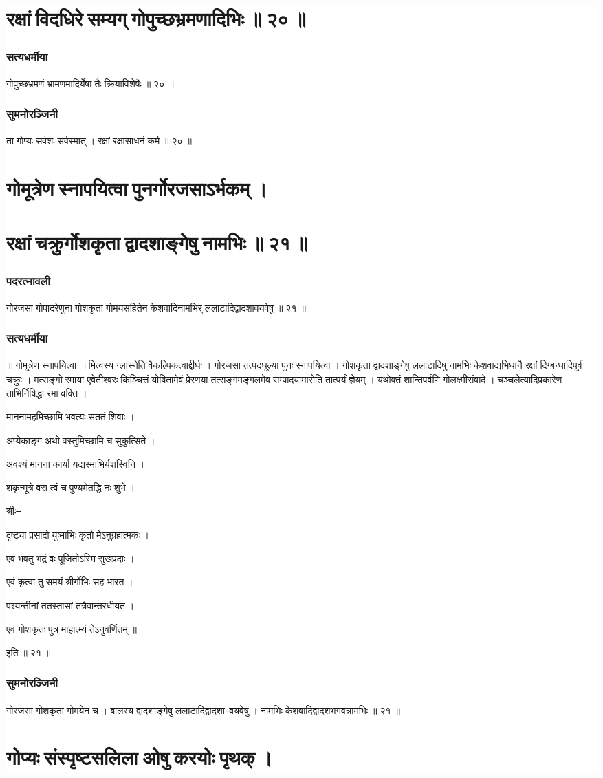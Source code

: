 # **रक्षां विदधिरे सम्यग् गोपुच्छभ्रमणादिभिः ॥ २० ॥**

### **सत्यधर्मीया**

गोपुच्छभ्रमणं भ्रामणमादिर्येषां तैः क्रियाविशेषैः ॥ २० ॥

### **सुमनोरञ्जिनी**

ता गोप्यः सर्वशः सर्वस्मात् । रक्षां रक्षासाधनं कर्म ॥ २० ॥

# **गोमूत्रेण स्नापयित्वा पुनर्गोरजसाऽर्भकम् ।**

# **रक्षां चक्रुर्गोशकृता द्वादशाङ्गेषु नामभिः ॥ २१ ॥**

### **पदरत्नावली**

गोरजसा गोपादरेणुना गोशकृता गोमयसहितेन केशवादिनामभिर् ललाटादिद्वादशावयवेषु ॥ २१ ॥

### **सत्यधर्मीया**

॥ गोमूत्रेण स्नापयित्वा ॥ मित्वस्य ग्लास्नेति वैकल्पिकत्वाद्दीर्घः । गोरजसा तत्पदधूल्या पुनः स्नापयित्वा । गोशकृता द्वादशाङ्गेषु ललाटादिषु नामभिः केशवाद्यभिधानै रक्षां दिग्बन्धादिपूर्वं चक्रुः । मत्सङ्गो रमाया एवेतीश्वरः किञ्चित्तं योषितामेवं प्रेरणया तत्सङ्गमङ्गलमेव सम्पादयामासेति तात्पर्यं ज्ञेयम् । यथोक्तं शान्तिपर्वणि गोलक्ष्मीसंवादे । चञ्चलेत्यादिप्रकारेण ताभिर्निषिद्धा रमा वक्ति ।

माननामहमिच्छामि भवत्यः सततं शिवाः ।

अप्येकाङ्ग अथो वस्तुमिच्छामि च सुकुत्सिते ।

अवश्यं मानना कार्या यद्यस्माभिर्यशस्विनि ।

शकृन्मूत्रे वस त्वं च पुण्यमेतद्धि नः शुभे ।

श्रीः–

दृष्ट्या प्रसादो युष्माभिः कृतो मेऽनुग्रहात्मकः ।

एवं भवतु भद्रं वः पूजितोऽस्मि सुखप्रदाः ।

एवं कृत्वा तु समयं श्रीर्गोभिः सह भारत ।

पश्यन्तीनां ततस्तासां तत्रैवान्तरधीयत ।

एवं गोशकृतः पुत्र माहात्म्यं तेऽनुवर्णितम् ॥

इति ॥ २१ ॥

### **सुमनोरञ्जिनी**

गोरजसा गोशकृता गोमयेन च । बालस्य द्वादशाङ्गेषु ललाटादिद्वादशा-वयवेषु । नामभिः केशवादिद्वादशभगवन्नामभिः ॥ २१ ॥

# **गोप्यः संस्पृष्टसलिला ओषु करयोः पृथक् ।**
